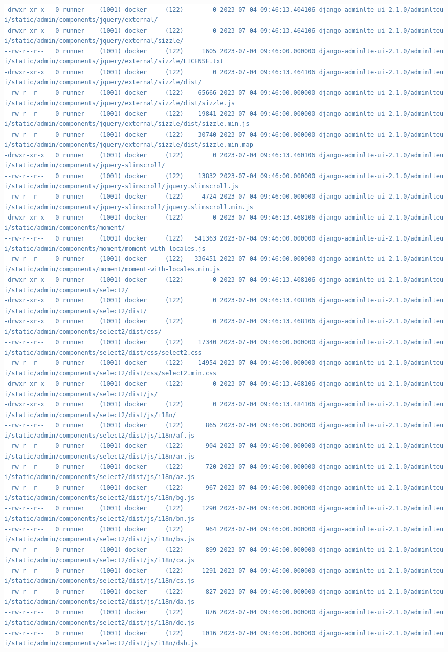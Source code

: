 ```diff
-drwxr-xr-x   0 runner    (1001) docker     (122)        0 2023-07-04 09:46:13.404106 django-adminlte-ui-2.1.0/adminlteui/static/admin/components/jquery/external/
-drwxr-xr-x   0 runner    (1001) docker     (122)        0 2023-07-04 09:46:13.464106 django-adminlte-ui-2.1.0/adminlteui/static/admin/components/jquery/external/sizzle/
--rw-r--r--   0 runner    (1001) docker     (122)     1605 2023-07-04 09:46:00.000000 django-adminlte-ui-2.1.0/adminlteui/static/admin/components/jquery/external/sizzle/LICENSE.txt
-drwxr-xr-x   0 runner    (1001) docker     (122)        0 2023-07-04 09:46:13.464106 django-adminlte-ui-2.1.0/adminlteui/static/admin/components/jquery/external/sizzle/dist/
--rw-r--r--   0 runner    (1001) docker     (122)    65666 2023-07-04 09:46:00.000000 django-adminlte-ui-2.1.0/adminlteui/static/admin/components/jquery/external/sizzle/dist/sizzle.js
--rw-r--r--   0 runner    (1001) docker     (122)    19841 2023-07-04 09:46:00.000000 django-adminlte-ui-2.1.0/adminlteui/static/admin/components/jquery/external/sizzle/dist/sizzle.min.js
--rw-r--r--   0 runner    (1001) docker     (122)    30740 2023-07-04 09:46:00.000000 django-adminlte-ui-2.1.0/adminlteui/static/admin/components/jquery/external/sizzle/dist/sizzle.min.map
-drwxr-xr-x   0 runner    (1001) docker     (122)        0 2023-07-04 09:46:13.460106 django-adminlte-ui-2.1.0/adminlteui/static/admin/components/jquery-slimscroll/
--rw-r--r--   0 runner    (1001) docker     (122)    13832 2023-07-04 09:46:00.000000 django-adminlte-ui-2.1.0/adminlteui/static/admin/components/jquery-slimscroll/jquery.slimscroll.js
--rw-r--r--   0 runner    (1001) docker     (122)     4724 2023-07-04 09:46:00.000000 django-adminlte-ui-2.1.0/adminlteui/static/admin/components/jquery-slimscroll/jquery.slimscroll.min.js
-drwxr-xr-x   0 runner    (1001) docker     (122)        0 2023-07-04 09:46:13.468106 django-adminlte-ui-2.1.0/adminlteui/static/admin/components/moment/
--rw-r--r--   0 runner    (1001) docker     (122)   541363 2023-07-04 09:46:00.000000 django-adminlte-ui-2.1.0/adminlteui/static/admin/components/moment/moment-with-locales.js
--rw-r--r--   0 runner    (1001) docker     (122)   336451 2023-07-04 09:46:00.000000 django-adminlte-ui-2.1.0/adminlteui/static/admin/components/moment/moment-with-locales.min.js
-drwxr-xr-x   0 runner    (1001) docker     (122)        0 2023-07-04 09:46:13.408106 django-adminlte-ui-2.1.0/adminlteui/static/admin/components/select2/
-drwxr-xr-x   0 runner    (1001) docker     (122)        0 2023-07-04 09:46:13.408106 django-adminlte-ui-2.1.0/adminlteui/static/admin/components/select2/dist/
-drwxr-xr-x   0 runner    (1001) docker     (122)        0 2023-07-04 09:46:13.468106 django-adminlte-ui-2.1.0/adminlteui/static/admin/components/select2/dist/css/
--rw-r--r--   0 runner    (1001) docker     (122)    17340 2023-07-04 09:46:00.000000 django-adminlte-ui-2.1.0/adminlteui/static/admin/components/select2/dist/css/select2.css
--rw-r--r--   0 runner    (1001) docker     (122)    14954 2023-07-04 09:46:00.000000 django-adminlte-ui-2.1.0/adminlteui/static/admin/components/select2/dist/css/select2.min.css
-drwxr-xr-x   0 runner    (1001) docker     (122)        0 2023-07-04 09:46:13.468106 django-adminlte-ui-2.1.0/adminlteui/static/admin/components/select2/dist/js/
-drwxr-xr-x   0 runner    (1001) docker     (122)        0 2023-07-04 09:46:13.484106 django-adminlte-ui-2.1.0/adminlteui/static/admin/components/select2/dist/js/i18n/
--rw-r--r--   0 runner    (1001) docker     (122)      865 2023-07-04 09:46:00.000000 django-adminlte-ui-2.1.0/adminlteui/static/admin/components/select2/dist/js/i18n/af.js
--rw-r--r--   0 runner    (1001) docker     (122)      904 2023-07-04 09:46:00.000000 django-adminlte-ui-2.1.0/adminlteui/static/admin/components/select2/dist/js/i18n/ar.js
--rw-r--r--   0 runner    (1001) docker     (122)      720 2023-07-04 09:46:00.000000 django-adminlte-ui-2.1.0/adminlteui/static/admin/components/select2/dist/js/i18n/az.js
--rw-r--r--   0 runner    (1001) docker     (122)      967 2023-07-04 09:46:00.000000 django-adminlte-ui-2.1.0/adminlteui/static/admin/components/select2/dist/js/i18n/bg.js
--rw-r--r--   0 runner    (1001) docker     (122)     1290 2023-07-04 09:46:00.000000 django-adminlte-ui-2.1.0/adminlteui/static/admin/components/select2/dist/js/i18n/bn.js
--rw-r--r--   0 runner    (1001) docker     (122)      964 2023-07-04 09:46:00.000000 django-adminlte-ui-2.1.0/adminlteui/static/admin/components/select2/dist/js/i18n/bs.js
--rw-r--r--   0 runner    (1001) docker     (122)      899 2023-07-04 09:46:00.000000 django-adminlte-ui-2.1.0/adminlteui/static/admin/components/select2/dist/js/i18n/ca.js
--rw-r--r--   0 runner    (1001) docker     (122)     1291 2023-07-04 09:46:00.000000 django-adminlte-ui-2.1.0/adminlteui/static/admin/components/select2/dist/js/i18n/cs.js
--rw-r--r--   0 runner    (1001) docker     (122)      827 2023-07-04 09:46:00.000000 django-adminlte-ui-2.1.0/adminlteui/static/admin/components/select2/dist/js/i18n/da.js
--rw-r--r--   0 runner    (1001) docker     (122)      876 2023-07-04 09:46:00.000000 django-adminlte-ui-2.1.0/adminlteui/static/admin/components/select2/dist/js/i18n/de.js
--rw-r--r--   0 runner    (1001) docker     (122)     1016 2023-07-04 09:46:00.000000 django-adminlte-ui-2.1.0/adminlteui/static/admin/components/select2/dist/js/i18n/dsb.js
```